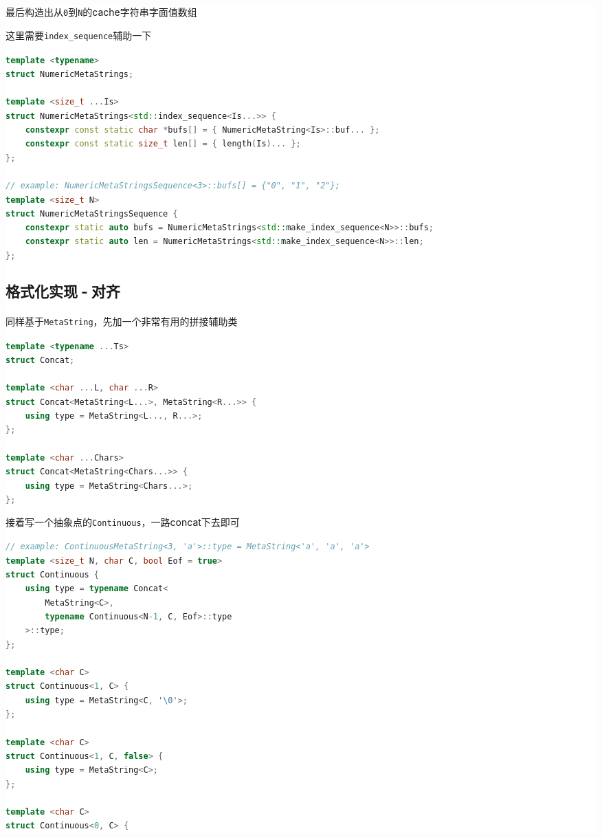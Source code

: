 最后构造出从`0`到`N`的cache字符串字面值数组

这里需要`index_sequence`辅助一下

```C++
template <typename>
struct NumericMetaStrings;

template <size_t ...Is>
struct NumericMetaStrings<std::index_sequence<Is...>> {
    constexpr const static char *bufs[] = { NumericMetaString<Is>::buf... };
    constexpr const static size_t len[] = { length(Is)... };
};

// example: NumericMetaStringsSequence<3>::bufs[] = {"0", "1", "2"};
template <size_t N>
struct NumericMetaStringsSequence {
    constexpr static auto bufs = NumericMetaStrings<std::make_index_sequence<N>>::bufs;
    constexpr static auto len = NumericMetaStrings<std::make_index_sequence<N>>::len;
};
```



## 格式化实现 - 对齐

同样基于`MetaString`，先加一个非常有用的拼接辅助类

```C++
template <typename ...Ts>
struct Concat;

template <char ...L, char ...R>
struct Concat<MetaString<L...>, MetaString<R...>> {
    using type = MetaString<L..., R...>;
};

template <char ...Chars>
struct Concat<MetaString<Chars...>> {
    using type = MetaString<Chars...>;
};
```

接着写一个抽象点的`Continuous`，一路concat下去即可

```C++
// example: ContinuousMetaString<3, 'a'>::type = MetaString<'a', 'a', 'a'>
template <size_t N, char C, bool Eof = true>
struct Continuous {
    using type = typename Concat<
        MetaString<C>,
        typename Continuous<N-1, C, Eof>::type
    >::type;
};

template <char C>
struct Continuous<1, C> {
    using type = MetaString<C, '\0'>;
};

template <char C>
struct Continuous<1, C, false> {
    using type = MetaString<C>;
};

template <char C>
struct Continuous<0, C> {
```